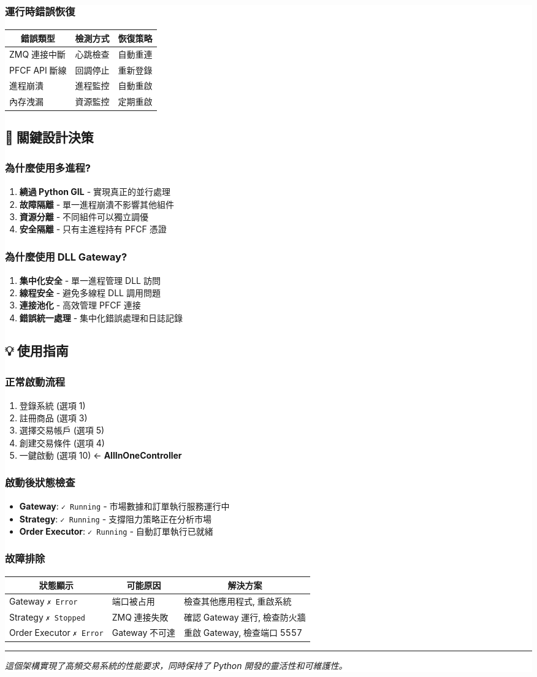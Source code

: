 
### 運行時錯誤恢復

| 錯誤類型 | 檢測方式 | 恢復策略 |
|---------|---------|---------|
| ZMQ 連接中斷 | 心跳檢查 | 自動重連 |
| PFCF API 斷線 | 回調停止 | 重新登錄 |
| 進程崩潰 | 進程監控 | 自動重啟 |
| 內存洩漏 | 資源監控 | 定期重啟 |

## 🎯 關鍵設計決策

### 為什麼使用多進程?

1. **繞過 Python GIL** - 實現真正的並行處理
2. **故障隔離** - 單一進程崩潰不影響其他組件
3. **資源分離** - 不同組件可以獨立調優
4. **安全隔離** - 只有主進程持有 PFCF 憑證

### 為什麼使用 DLL Gateway?

1. **集中化安全** - 單一進程管理 DLL 訪問
2. **線程安全** - 避免多線程 DLL 調用問題
3. **連接池化** - 高效管理 PFCF 連接
4. **錯誤統一處理** - 集中化錯誤處理和日誌記錄

## 💡 使用指南

### 正常啟動流程

1. 登錄系統 (選項 1)
2. 註冊商品 (選項 3)  
3. 選擇交易帳戶 (選項 5)
4. 創建交易條件 (選項 4)
5. 一鍵啟動 (選項 10) ← **AllInOneController**

### 啟動後狀態檢查

- **Gateway**: `✓ Running` - 市場數據和訂單執行服務運行中
- **Strategy**: `✓ Running` - 支撐阻力策略正在分析市場
- **Order Executor**: `✓ Running` - 自動訂單執行已就緒

### 故障排除

| 狀態顯示 | 可能原因 | 解決方案 |
|---------|---------|---------|
| Gateway `✗ Error` | 端口被占用 | 檢查其他應用程式, 重啟系統 |
| Strategy `✗ Stopped` | ZMQ 連接失敗 | 確認 Gateway 運行, 檢查防火牆 |
| Order Executor `✗ Error` | Gateway 不可達 | 重啟 Gateway, 檢查端口 5557 |

---

*這個架構實現了高頻交易系統的性能要求，同時保持了 Python 開發的靈活性和可維護性。*